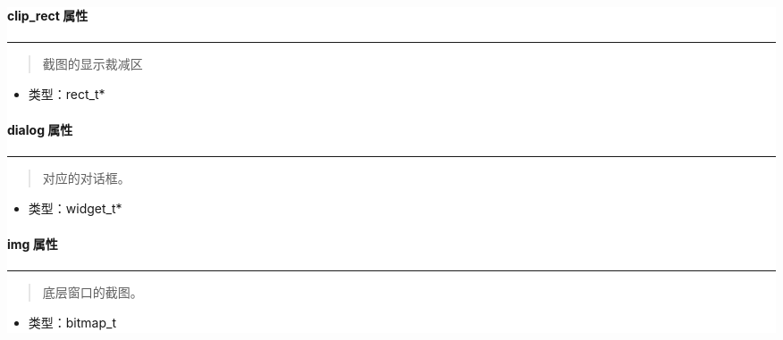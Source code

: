 #### clip\_rect 属性
-----------------------
> <p id="dialog_highlighter_t_clip_rect">截图的显示裁减区

* 类型：rect\_t*

#### dialog 属性
-----------------------
> <p id="dialog_highlighter_t_dialog">对应的对话框。

* 类型：widget\_t*

#### img 属性
-----------------------
> <p id="dialog_highlighter_t_img">底层窗口的截图。

* 类型：bitmap\_t

